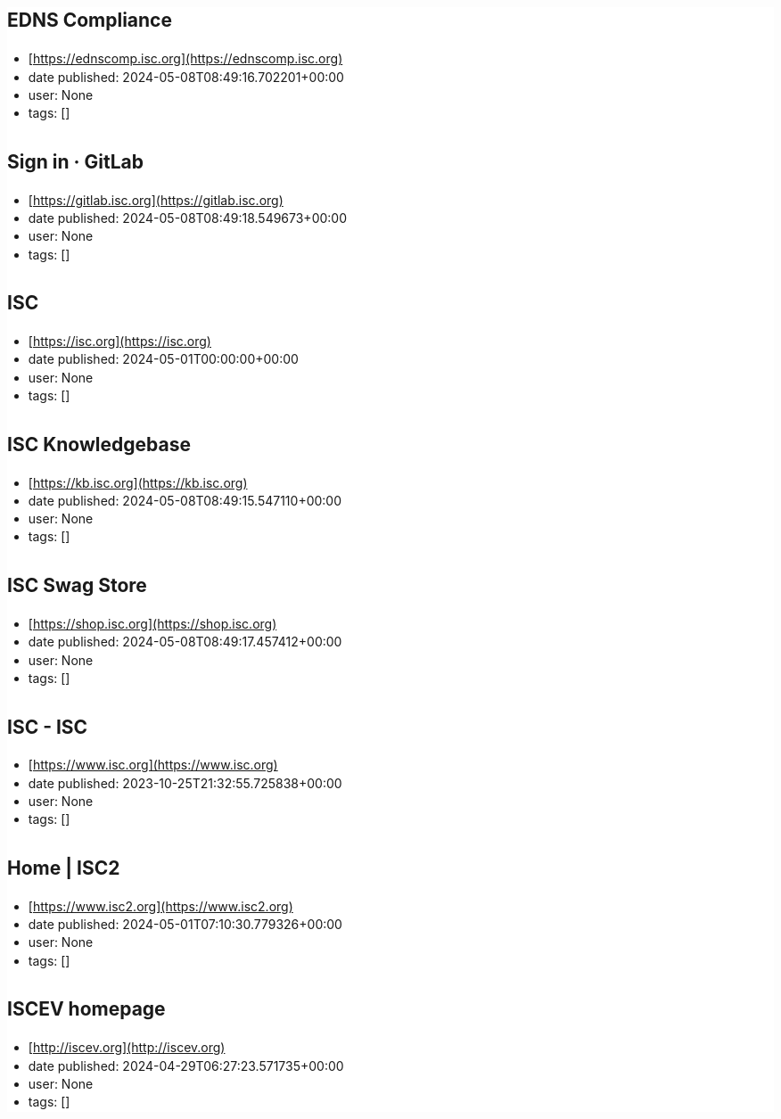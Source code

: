 ## EDNS Compliance
 - [https://ednscomp.isc.org](https://ednscomp.isc.org)
 - date published: 2024-05-08T08:49:16.702201+00:00
 - user: None
 - tags: []

## Sign in · GitLab
 - [https://gitlab.isc.org](https://gitlab.isc.org)
 - date published: 2024-05-08T08:49:18.549673+00:00
 - user: None
 - tags: []

## ISC
 - [https://isc.org](https://isc.org)
 - date published: 2024-05-01T00:00:00+00:00
 - user: None
 - tags: []

## ISC Knowledgebase
 - [https://kb.isc.org](https://kb.isc.org)
 - date published: 2024-05-08T08:49:15.547110+00:00
 - user: None
 - tags: []

## ISC Swag Store
 - [https://shop.isc.org](https://shop.isc.org)
 - date published: 2024-05-08T08:49:17.457412+00:00
 - user: None
 - tags: []

## ISC - ISC
 - [https://www.isc.org](https://www.isc.org)
 - date published: 2023-10-25T21:32:55.725838+00:00
 - user: None
 - tags: []

## Home | ISC2
 - [https://www.isc2.org](https://www.isc2.org)
 - date published: 2024-05-01T07:10:30.779326+00:00
 - user: None
 - tags: []

## ISCEV homepage
 - [http://iscev.org](http://iscev.org)
 - date published: 2024-04-29T06:27:23.571735+00:00
 - user: None
 - tags: []
